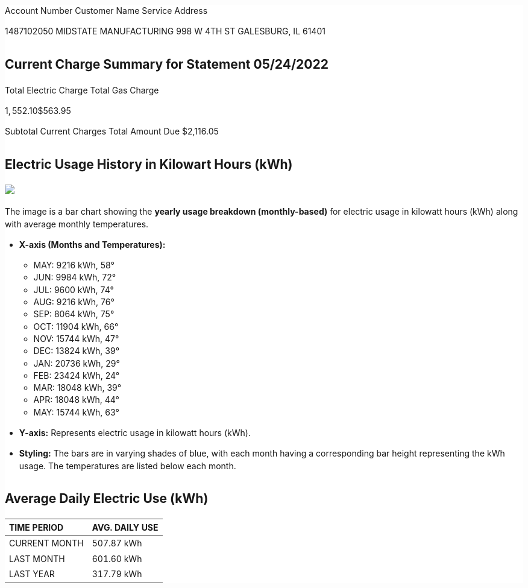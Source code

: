 Account Number Customer Name Service Address

1487102050
MIDSTATE MANUFACTURING
998 W 4TH ST
GALESBURG, IL 61401

## Current Charge Summary for Statement 05/24/2022

Total Electric Charge
Total Gas Charge

$1,552.10
\$563.95$

Subtotal Current Charges
Total Amount Due
$2,116.05

## Electric Usage History in Kilowart Hours (kWh)

![](images/img-0.jpeg)

The image is a bar chart showing the **yearly usage breakdown (monthly-based)** for electric usage in kilowatt hours (kWh) along with average monthly temperatures.

- **X-axis (Months and Temperatures):**
  - MAY: 9216 kWh, 58°
  - JUN: 9984 kWh, 72°
  - JUL: 9600 kWh, 74°
  - AUG: 9216 kWh, 76°
  - SEP: 8064 kWh, 75°
  - OCT: 11904 kWh, 66°
  - NOV: 15744 kWh, 47°
  - DEC: 13824 kWh, 39°
  - JAN: 20736 kWh, 29°
  - FEB: 23424 kWh, 24°
  - MAR: 18048 kWh, 39°
  - APR: 18048 kWh, 44°
  - MAY: 15744 kWh, 63°

- **Y-axis:** Represents electric usage in kilowatt hours (kWh).

- **Styling:** The bars are in varying shades of blue, with each month having a corresponding bar height representing the kWh usage. The temperatures are listed below each month.

## Average Daily Electric Use (kWh)

| TIME PERIOD | AVG. DAILY USE |
| :-- | :-- |
| CURRENT MONTH | 507.87 kWh |
| LAST MONTH | 601.60 kWh |
| LAST YEAR | 317.79 kWh |
